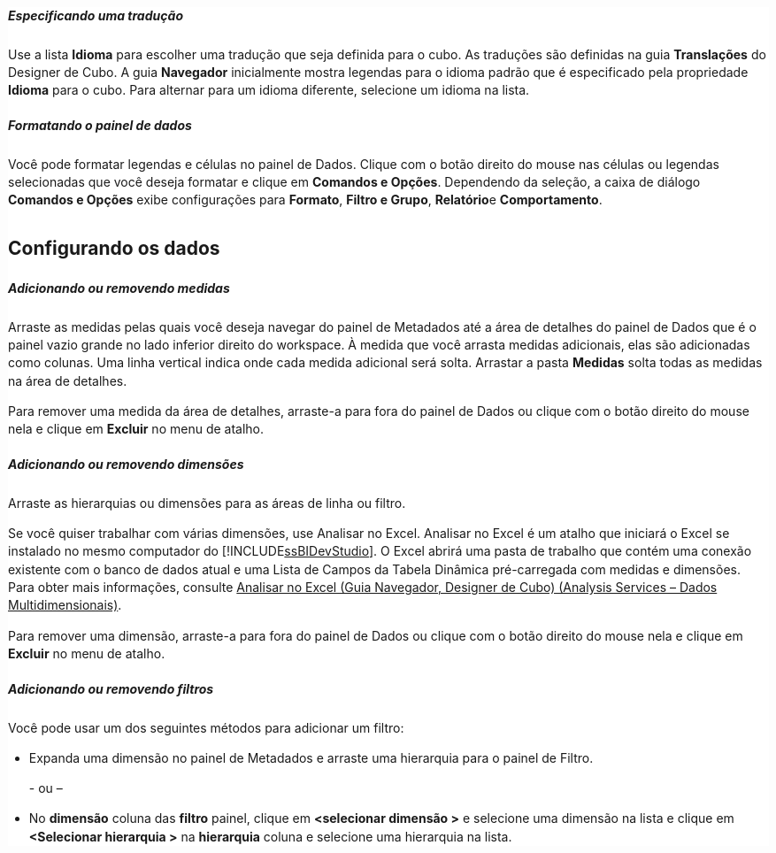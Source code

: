 ##### <a name="specifying-a-translation"></a>Especificando uma tradução  
 Use a lista **Idioma** para escolher uma tradução que seja definida para o cubo. As traduções são definidas na guia **Translações** do Designer de Cubo. A guia **Navegador** inicialmente mostra legendas para o idioma padrão que é especificado pela propriedade **Idioma** para o cubo. Para alternar para um idioma diferente, selecione um idioma na lista.  
  
##### <a name="formatting-the-data-pane"></a>Formatando o painel de dados  
 Você pode formatar legendas e células no painel de Dados. Clique com o botão direito do mouse nas células ou legendas selecionadas que você deseja formatar e clique em **Comandos e Opções**. Dependendo da seleção, a caixa de diálogo **Comandos e Opções** exibe configurações para **Formato**, **Filtro e Grupo**, **Relatório**e **Comportamento**.  
  
## <a name="setting-up-the-data"></a>Configurando os dados  
  
##### <a name="adding-or-removing-measures"></a>Adicionando ou removendo medidas  
 Arraste as medidas pelas quais você deseja navegar do painel de Metadados até a área de detalhes do painel de Dados que é o painel vazio grande no lado inferior direito do workspace. À medida que você arrasta medidas adicionais, elas são adicionadas como colunas. Uma linha vertical indica onde cada medida adicional será solta. Arrastar a pasta **Medidas** solta todas as medidas na área de detalhes.  
  
 Para remover uma medida da área de detalhes, arraste-a para fora do painel de Dados ou clique com o botão direito do mouse nela e clique em **Excluir** no menu de atalho.  
  
##### <a name="adding-or-removing-dimensions"></a>Adicionando ou removendo dimensões  
 Arraste as hierarquias ou dimensões para as áreas de linha ou filtro.  
  
 Se você quiser trabalhar com várias dimensões, use Analisar no Excel. Analisar no Excel é um atalho que iniciará o Excel se instalado no mesmo computador do [!INCLUDE[ssBIDevStudio](../../includes/ssbidevstudio-md.md)]. O Excel abrirá uma pasta de trabalho que contém uma conexão existente com o banco de dados atual e uma Lista de Campos da Tabela Dinâmica pré-carregada com medidas e dimensões. Para obter mais informações, consulte [Analisar no Excel &#40;Guia Navegador, Designer de Cubo&#41; &#40;Analysis Services – Dados Multidimensionais&#41;](../analyze-in-excel-browser-cube-designer-analysis-services-multidimensional-data.md).  
  
 Para remover uma dimensão, arraste-a para fora do painel de Dados ou clique com o botão direito do mouse nela e clique em **Excluir** no menu de atalho.  
  
##### <a name="adding-or-removing-filters"></a>Adicionando ou removendo filtros  
 Você pode usar um dos seguintes métodos para adicionar um filtro:  
  
-   Expanda uma dimensão no painel de Metadados e arraste uma hierarquia para o painel de Filtro.  
  
     \- ou –  
  
-   No **dimensão** coluna das **filtro** painel, clique em  **\<selecionar dimensão >** e selecione uma dimensão na lista e clique em  **\<Selecionar hierarquia >** na **hierarquia** coluna e selecione uma hierarquia na lista.  
  